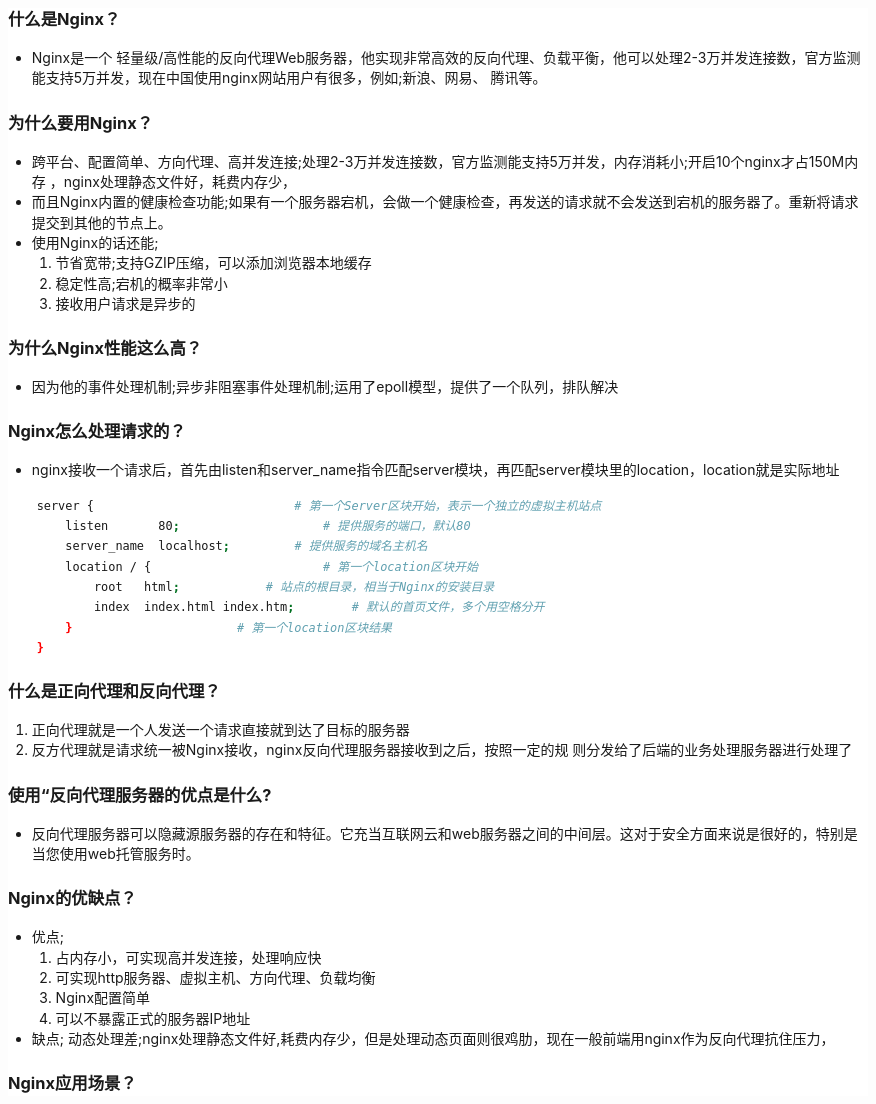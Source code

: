 ### 什么是Nginx？

- Nginx是一个 轻量级/高性能的反向代理Web服务器，他实现非常高效的反向代理、负载平衡，他可以处理2-3万并发连接数，官方监测能支持5万并发，现在中国使用nginx网站用户有很多，例如;新浪、网易、 腾讯等。

### 为什么要用Nginx？

- 跨平台、配置简单、方向代理、高并发连接;处理2-3万并发连接数，官方监测能支持5万并发，内存消耗小;开启10个nginx才占150M内存 ，nginx处理静态文件好，耗费内存少，
- 而且Nginx内置的健康检查功能;如果有一个服务器宕机，会做一个健康检查，再发送的请求就不会发送到宕机的服务器了。重新将请求提交到其他的节点上。
- 使用Nginx的话还能;
  1. 节省宽带;支持GZIP压缩，可以添加浏览器本地缓存
  2. 稳定性高;宕机的概率非常小
  3. 接收用户请求是异步的

### 为什么Nginx性能这么高？

- 因为他的事件处理机制;异步非阻塞事件处理机制;运用了epoll模型，提供了一个队列，排队解决

### Nginx怎么处理请求的？

- nginx接收一个请求后，首先由listen和server_name指令匹配server模块，再匹配server模块里的location，location就是实际地址

```bash
    server {            		    	# 第一个Server区块开始，表示一个独立的虚拟主机站点
        listen       80;      		        # 提供服务的端口，默认80
        server_name  localhost;    		# 提供服务的域名主机名
        location / {            	        # 第一个location区块开始
            root   html;       		# 站点的根目录，相当于Nginx的安装目录
            index  index.html index.htm;    	# 默认的首页文件，多个用空格分开
        }          				# 第一个location区块结果
    }           

```

### 什么是正向代理和反向代理？

1. 正向代理就是一个人发送一个请求直接就到达了目标的服务器
2. 反方代理就是请求统一被Nginx接收，nginx反向代理服务器接收到之后，按照一定的规	则分发给了后端的业务处理服务器进行处理了

### 使用“反向代理服务器的优点是什么?

- 反向代理服务器可以隐藏源服务器的存在和特征。它充当互联网云和web服务器之间的中间层。这对于安全方面来说是很好的，特别是当您使用web托管服务时。

### Nginx的优缺点？

- 优点;
  1. 占内存小，可实现高并发连接，处理响应快
  2. 可实现http服务器、虚拟主机、方向代理、负载均衡
  3. Nginx配置简单
  4. 可以不暴露正式的服务器IP地址
- 缺点; 动态处理差;nginx处理静态文件好,耗费内存少，但是处理动态页面则很鸡肋，现在一般前端用nginx作为反向代理抗住压力，

### Nginx应用场景？
